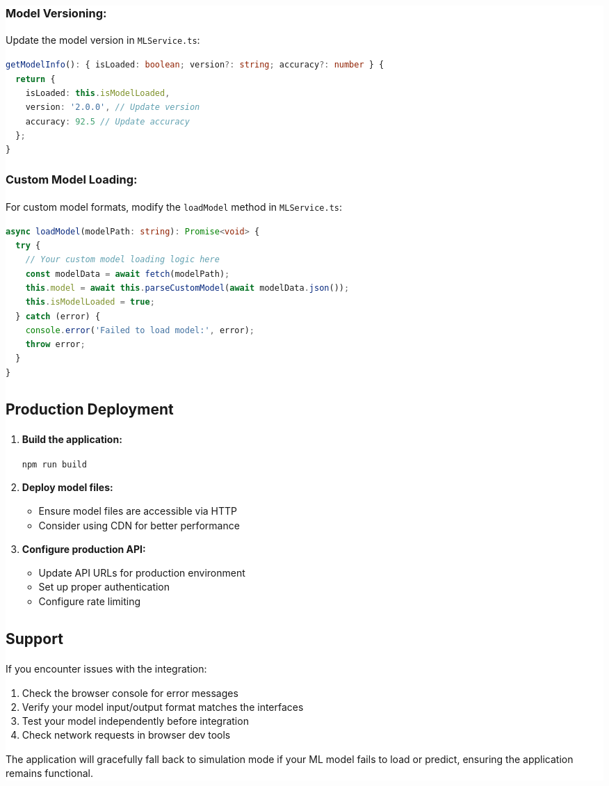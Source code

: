 ### Model Versioning:
Update the model version in `MLService.ts`:
```typescript
getModelInfo(): { isLoaded: boolean; version?: string; accuracy?: number } {
  return {
    isLoaded: this.isModelLoaded,
    version: '2.0.0', // Update version
    accuracy: 92.5 // Update accuracy
  };
}
```

### Custom Model Loading:
For custom model formats, modify the `loadModel` method in `MLService.ts`:
```typescript
async loadModel(modelPath: string): Promise<void> {
  try {
    // Your custom model loading logic here
    const modelData = await fetch(modelPath);
    this.model = await this.parseCustomModel(await modelData.json());
    this.isModelLoaded = true;
  } catch (error) {
    console.error('Failed to load model:', error);
    throw error;
  }
}
```

## Production Deployment

1. **Build the application:**
   ```bash
   npm run build
   ```

2. **Deploy model files:**
   - Ensure model files are accessible via HTTP
   - Consider using CDN for better performance

3. **Configure production API:**
   - Update API URLs for production environment
   - Set up proper authentication
   - Configure rate limiting

## Support

If you encounter issues with the integration:

1. Check the browser console for error messages
2. Verify your model input/output format matches the interfaces
3. Test your model independently before integration
4. Check network requests in browser dev tools

The application will gracefully fall back to simulation mode if your ML model fails to load or predict, ensuring the application remains functional.

